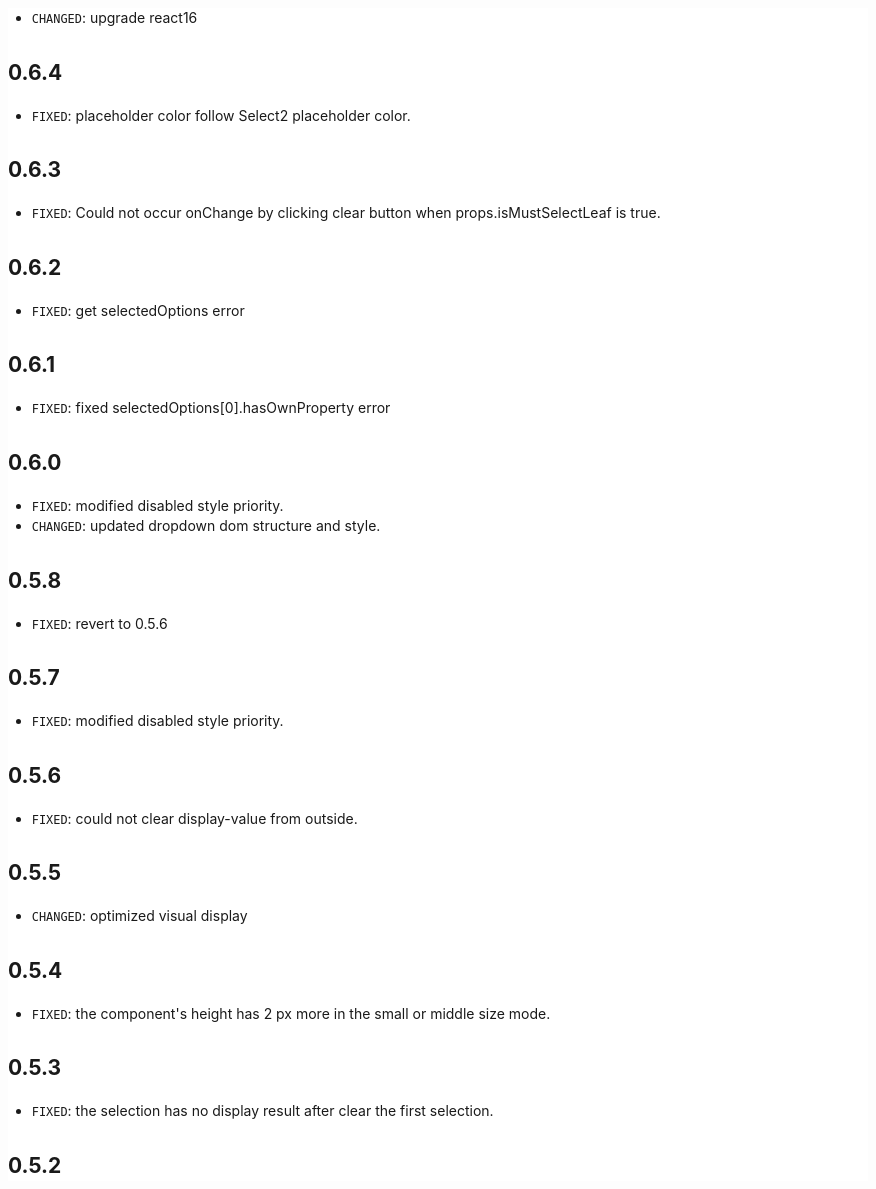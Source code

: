 * `CHANGED`: upgrade react16

## 0.6.4

* `FIXED`: placeholder color follow Select2 placeholder color.

## 0.6.3

* `FIXED`: Could not occur onChange by clicking clear button when props.isMustSelectLeaf is true.

## 0.6.2

* `FIXED`: get selectedOptions error

## 0.6.1

* `FIXED`: fixed selectedOptions[0].hasOwnProperty error

## 0.6.0

* `FIXED`: modified disabled style priority.
* `CHANGED`: updated dropdown dom structure and style.

## 0.5.8

* `FIXED`: revert to 0.5.6

## 0.5.7

* `FIXED`: modified disabled style priority.

## 0.5.6

* `FIXED`: could not clear display-value from outside.

## 0.5.5

* `CHANGED`: optimized visual display

## 0.5.4

* `FIXED`: the component's height has 2 px more in the small or middle size mode.

## 0.5.3

* `FIXED`: the selection has no display result after clear the first selection.

## 0.5.2
